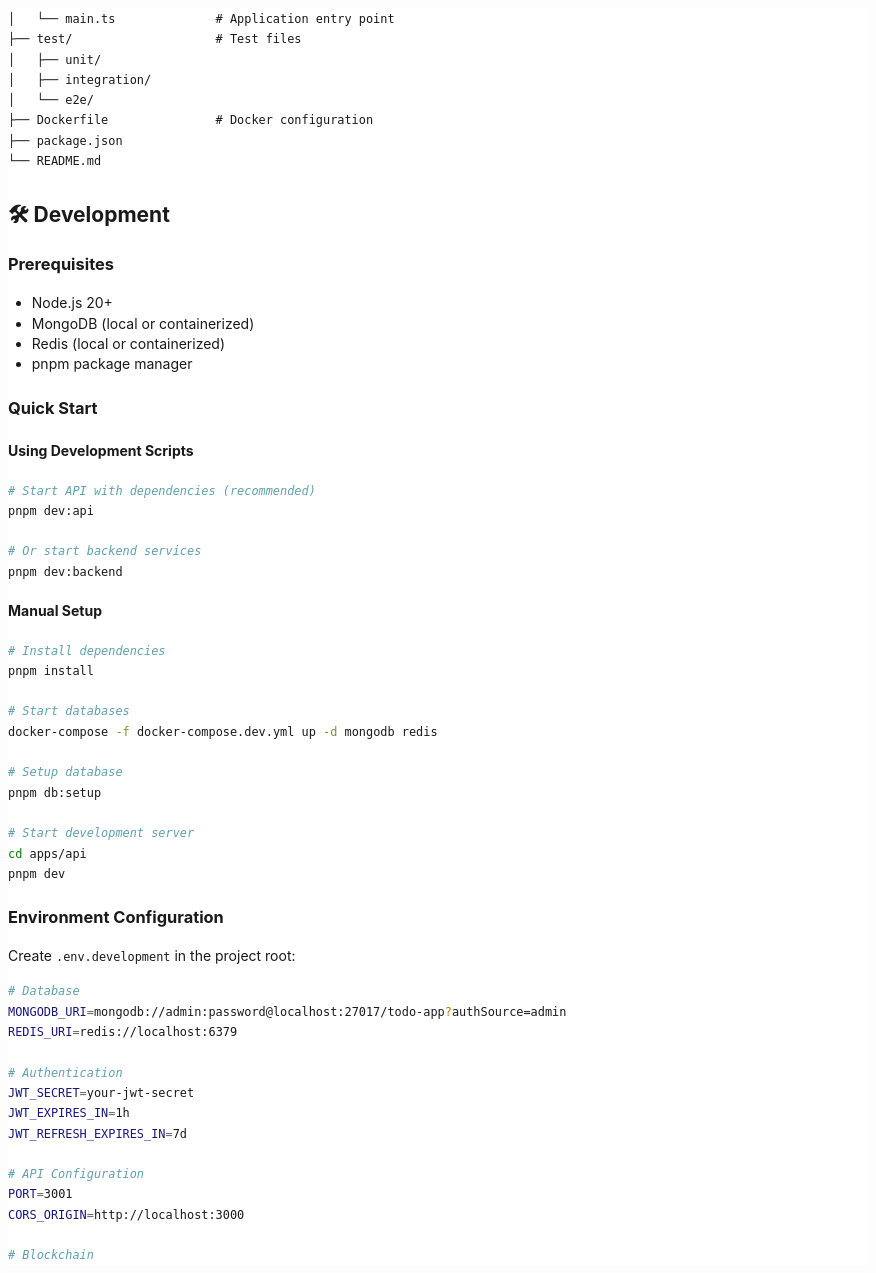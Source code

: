 ```
│   └── main.ts              # Application entry point
├── test/                    # Test files
│   ├── unit/
│   ├── integration/
│   └── e2e/
├── Dockerfile               # Docker configuration
├── package.json
└── README.md
```

## 🛠️ Development

### Prerequisites
- Node.js 20+
- MongoDB (local or containerized)
- Redis (local or containerized)
- pnpm package manager

### Quick Start

#### Using Development Scripts
```bash
# Start API with dependencies (recommended)
pnpm dev:api

# Or start backend services
pnpm dev:backend
```

#### Manual Setup
```bash
# Install dependencies
pnpm install

# Start databases
docker-compose -f docker-compose.dev.yml up -d mongodb redis

# Setup database
pnpm db:setup

# Start development server
cd apps/api
pnpm dev
```

### Environment Configuration

Create `.env.development` in the project root:

```bash
# Database
MONGODB_URI=mongodb://admin:password@localhost:27017/todo-app?authSource=admin
REDIS_URI=redis://localhost:6379

# Authentication
JWT_SECRET=your-jwt-secret
JWT_EXPIRES_IN=1h
JWT_REFRESH_EXPIRES_IN=7d

# API Configuration
PORT=3001
CORS_ORIGIN=http://localhost:3000

# Blockchain
```